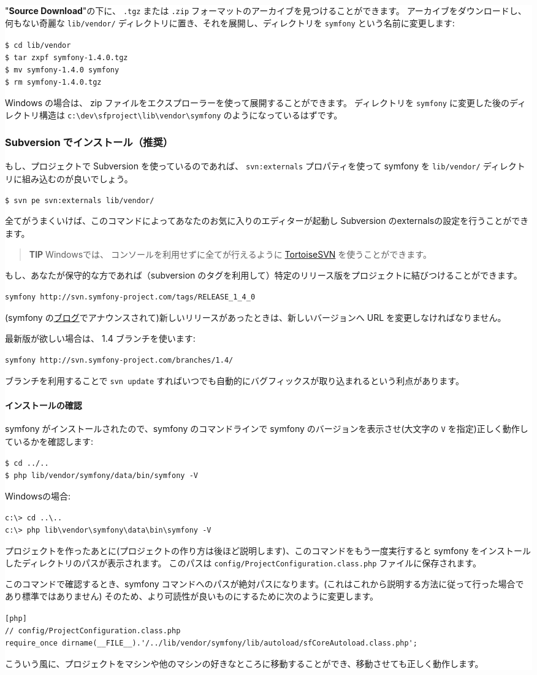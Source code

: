 "**Source Download**"の下に、 `.tgz` または `.zip` フォーマットのアーカイブを見つけることができます。
アーカイブをダウンロードし、何もない奇麗な `lib/vendor/` ディレクトリに置き、それを展開し、ディレクトリを `symfony` という名前に変更します:

    $ cd lib/vendor
    $ tar zxpf symfony-1.4.0.tgz
    $ mv symfony-1.4.0 symfony
    $ rm symfony-1.4.0.tgz

Windows の場合は、 zip ファイルをエクスプローラーを使って展開することができます。
ディレクトリを `symfony` に変更した後のディレクトリ構造は `c:\dev\sfproject\lib\vendor\symfony` のようになっているはずです。

### Subversion でインストール（推奨）

もし、プロジェクトで Subversion を使っているのであれば、 `svn:externals` プロパティを使って symfony を `lib/vendor/` ディレクトリに組み込むのが良いでしょう。

    $ svn pe svn:externals lib/vendor/

全てがうまくいけば、このコマンドによってあなたのお気に入りのエディターが起動し Subversion のexternalsの設定を行うことができます。

>**TIP**
>Windowsでは、 コンソールを利用せずに全てが行えるように [TortoiseSVN](http://tortoisesvn.net/) を使うことができます。

もし、あなたが保守的な方であれば（subversion のタグを利用して）特定のリリース版をプロジェクトに結びつけることができます。

    symfony http://svn.symfony-project.com/tags/RELEASE_1_4_0

(symfony の[ブログ](http://www.symfony-project.org/blog/)でアナウンスされて)新しいリリースがあったときは、新しいバージョンへ URL を変更しなければなりません。

最新版が欲しい場合は、 1.4 ブランチを使います:

    symfony http://svn.symfony-project.com/branches/1.4/

ブランチを利用することで `svn update` すればいつでも自動的にバグフィックスが取り込まれるという利点があります。

#### インストールの確認

symfony がインストールされたので、symfony のコマンドラインで symfony のバージョンを表示させ(大文字の `V` を指定)正しく動作しているかを確認します:

    $ cd ../..
    $ php lib/vendor/symfony/data/bin/symfony -V

Windowsの場合:

    c:\> cd ..\..
    c:\> php lib\vendor\symfony\data\bin\symfony -V

プロジェクトを作ったあとに(プロジェクトの作り方は後ほど説明します)、このコマンドをもう一度実行すると symfony をインストールしたディレクトリのパスが表示されます。
このパスは `config/ProjectConfiguration.class.php` ファイルに保存されます。

このコマンドで確認するとき、symfony コマンドへのパスが絶対パスになります。(これはこれから説明する方法に従って行った場合であり標準ではありません)
そのため、より可読性が良いものにするために次のように変更します。

    [php]
    // config/ProjectConfiguration.class.php
    require_once dirname(__FILE__).'/../lib/vendor/symfony/lib/autoload/sfCoreAutoload.class.php';

こういう風に、プロジェクトをマシンや他のマシンの好きなところに移動することができ、移動させても正しく動作します。
